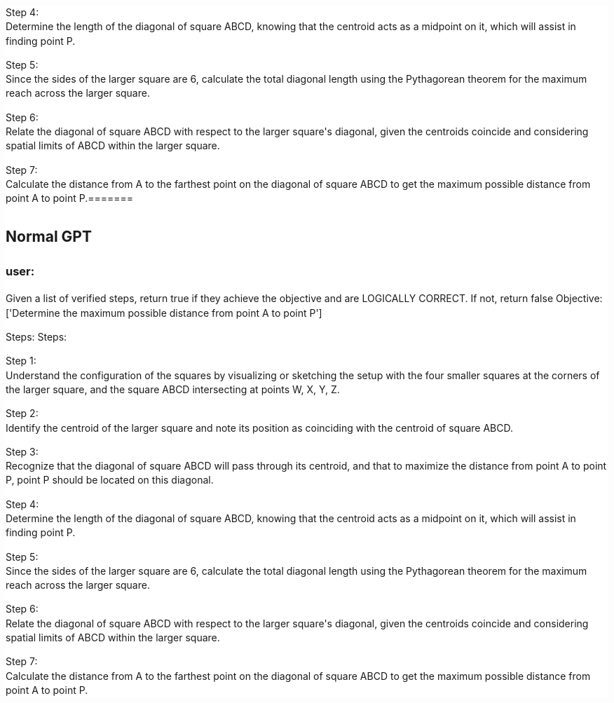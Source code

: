 Step 4:  
Determine the length of the diagonal of square ABCD, knowing that the centroid acts as a midpoint on it, which will assist in finding point P.

Step 5:  
Since the sides of the larger square are 6, calculate the total diagonal length using the Pythagorean theorem for the maximum reach across the larger square.

Step 6:  
Relate the diagonal of square ABCD with respect to the larger square's diagonal, given the centroids coincide and considering spatial limits of ABCD within the larger square.

Step 7:  
Calculate the distance from A to the farthest point on the diagonal of square ABCD to get the maximum possible distance from point A to point P.=======
## Normal GPT
### user: 

Given a list of verified steps, return true if they achieve the objective and are LOGICALLY CORRECT.
If not, return false
Objective:
['Determine the maximum possible distance from point A to point P']

Steps:
Steps:

Step 1:  
Understand the configuration of the squares by visualizing or sketching the setup with the four smaller squares at the corners of the larger square, and the square ABCD intersecting at points W, X, Y, Z.

Step 2:  
Identify the centroid of the larger square and note its position as coinciding with the centroid of square ABCD.

Step 3:  
Recognize that the diagonal of square ABCD will pass through its centroid, and that to maximize the distance from point A to point P, point P should be located on this diagonal.

Step 4:  
Determine the length of the diagonal of square ABCD, knowing that the centroid acts as a midpoint on it, which will assist in finding point P.

Step 5:  
Since the sides of the larger square are 6, calculate the total diagonal length using the Pythagorean theorem for the maximum reach across the larger square.

Step 6:  
Relate the diagonal of square ABCD with respect to the larger square's diagonal, given the centroids coincide and considering spatial limits of ABCD within the larger square.

Step 7:  
Calculate the distance from A to the farthest point on the diagonal of square ABCD to get the maximum possible distance from point A to point P.

